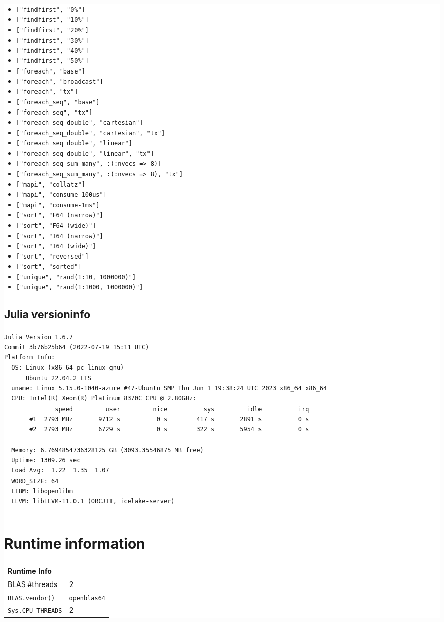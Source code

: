 - `["findfirst", "0%"]`
- `["findfirst", "10%"]`
- `["findfirst", "20%"]`
- `["findfirst", "30%"]`
- `["findfirst", "40%"]`
- `["findfirst", "50%"]`
- `["foreach", "base"]`
- `["foreach", "broadcast"]`
- `["foreach", "tx"]`
- `["foreach_seq", "base"]`
- `["foreach_seq", "tx"]`
- `["foreach_seq_double", "cartesian"]`
- `["foreach_seq_double", "cartesian", "tx"]`
- `["foreach_seq_double", "linear"]`
- `["foreach_seq_double", "linear", "tx"]`
- `["foreach_seq_sum_many", :(:nvecs => 8)]`
- `["foreach_seq_sum_many", :(:nvecs => 8), "tx"]`
- `["mapi", "collatz"]`
- `["mapi", "consume-100us"]`
- `["mapi", "consume-1ms"]`
- `["sort", "F64 (narrow)"]`
- `["sort", "F64 (wide)"]`
- `["sort", "I64 (narrow)"]`
- `["sort", "I64 (wide)"]`
- `["sort", "reversed"]`
- `["sort", "sorted"]`
- `["unique", "rand(1:10, 1000000)"]`
- `["unique", "rand(1:1000, 1000000)"]`

## Julia versioninfo
```
Julia Version 1.6.7
Commit 3b76b25b64 (2022-07-19 15:11 UTC)
Platform Info:
  OS: Linux (x86_64-pc-linux-gnu)
      Ubuntu 22.04.2 LTS
  uname: Linux 5.15.0-1040-azure #47-Ubuntu SMP Thu Jun 1 19:38:24 UTC 2023 x86_64 x86_64
  CPU: Intel(R) Xeon(R) Platinum 8370C CPU @ 2.80GHz: 
              speed         user         nice          sys         idle          irq
       #1  2793 MHz       9712 s          0 s        417 s       2891 s          0 s
       #2  2793 MHz       6729 s          0 s        322 s       5954 s          0 s
       
  Memory: 6.7694854736328125 GB (3093.35546875 MB free)
  Uptime: 1309.26 sec
  Load Avg:  1.22  1.35  1.07
  WORD_SIZE: 64
  LIBM: libopenlibm
  LLVM: libLLVM-11.0.1 (ORCJIT, icelake-server)
```

---
# Runtime information
| Runtime Info | |
|:--|:--|
| BLAS #threads | 2 |
| `BLAS.vendor()` | `openblas64` |
| `Sys.CPU_THREADS` | 2 |
